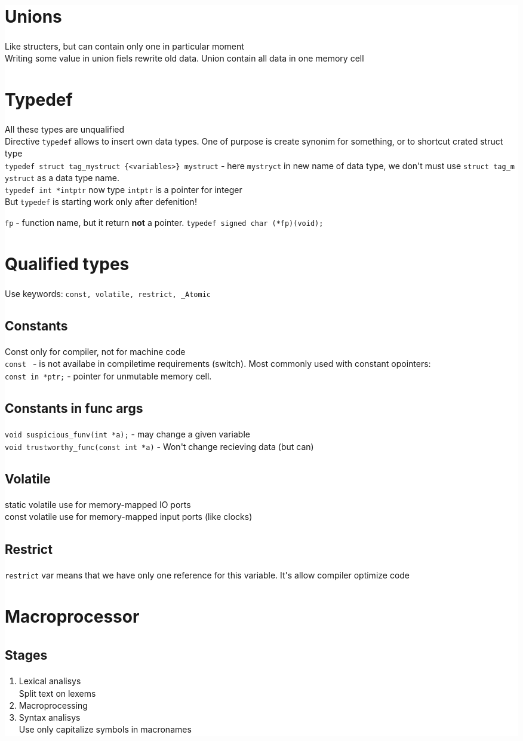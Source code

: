 # Unions  
Like structers, but can contain only one in particular moment  
Writing some value in union fiels rewrite old data. Union contain all data in one memory cell  

# Typedef  
All these types are unqualified  
Directive `typedef` allows to insert own data types. One of purpose is create synonim for something, or to shortcut crated struct type  
`typedef struct tag_mystruct {<variables>} mystruct` - here `mystryct` in new name of data type, we don't must use `struct tag_mystruct` as a data type name.  
`typedef int *intptr` now type `intptr` is a pointer for integer  
But `typedef` is starting work only after defenition!  

`fp` - function name, but it return **not** a pointer. 
`typedef signed char (*fp)(void);`

# Qualified types  
Use keywords: `const, volatile, restrict, _Atomic`  

## Constants  
Const only for compiler, not for machine code  
`const ` - is not availabe in compiletime requirements (switch). Most commonly used with constant opointers:  
`const in *ptr;` - pointer for unmutable memory cell.  

## Constants in func args  
`void suspicious_funv(int *a);` - may change a given variable  
`void trustworthy_func(const int *a)` - Won't change recieving data (but can)  

## Volatile  
static volatile use for memory-mapped IO ports  
const volatile use for memory-mapped input ports (like clocks)  

## Restrict  
`restrict` var means that we have only one reference for this variable. It's allow compiler optimize code  

# Macroprocessor  
## Stages  

1. Lexical analisys  
Split text on lexems  
2. Macroprocessing  
3. Syntax analisys  
Use only capitalize symbols in macronames  
